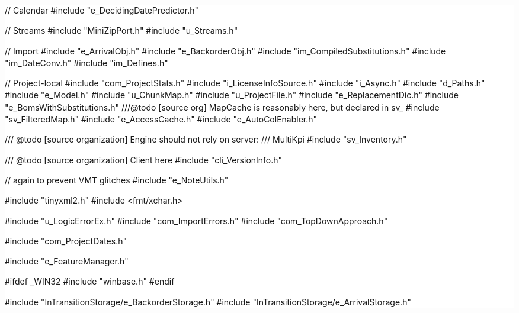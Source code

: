 // Calendar
#include "e_DecidingDatePredictor.h"

// Streams
#include "MiniZipPort.h"
#include "u_Streams.h"

// Import
#include "e_ArrivalObj.h"
#include "e_BackorderObj.h"
#include "im_CompiledSubstitutions.h"
#include "im_DateConv.h"
#include "im_Defines.h"

// Project-local
#include "com_ProjectStats.h"
#include "i_LicenseInfoSource.h"
#include "i_Async.h"
#include "d_Paths.h"
#include "e_Model.h"
#include "u_ChunkMap.h"
#include "u_ProjectFile.h"
#include "e_ReplacementDic.h"
#include "e_BomsWithSubstitutions.h"
///@todo [source org] MapCache is reasonably here, but declared in sv_
#include "sv_FilteredMap.h"
#include "e_AccessCache.h"
#include "e_AutoColEnabler.h"

/// @todo [source organization] Engine should not rely on server:
///    MultiKpi
#include "sv_Inventory.h"

/// @todo [source organization] Client here
#include "cli_VersionInfo.h"

// again to prevent VMT glitches
#include "e_NoteUtils.h"

#include "tinyxml2.h"
#include <fmt/xchar.h>

#include "u_LogicErrorEx.h"
#include "com_ImportErrors.h"
#include "com_TopDownApproach.h"

#include "com_ProjectDates.h"

#include "e_FeatureManager.h"

#ifdef _WIN32
    #include "winbase.h"
#endif

#include "InTransitionStorage/e_BackorderStorage.h"
#include "InTransitionStorage/e_ArrivalStorage.h"

